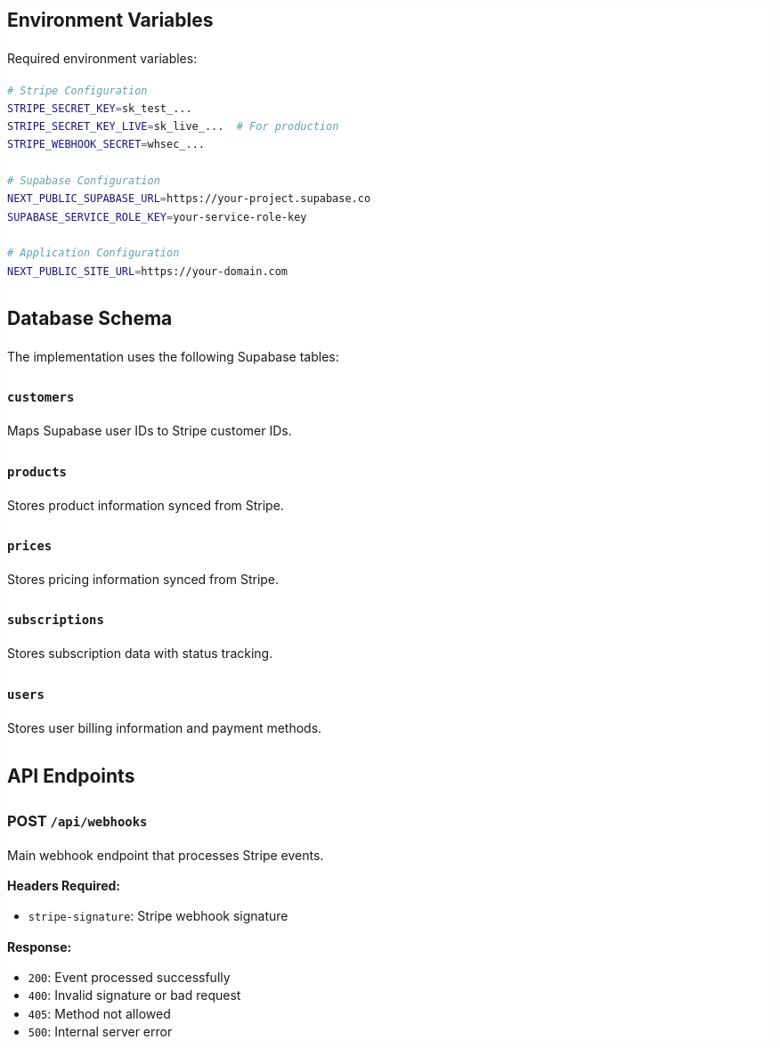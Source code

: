 ## Environment Variables

Required environment variables:

```bash
# Stripe Configuration
STRIPE_SECRET_KEY=sk_test_...
STRIPE_SECRET_KEY_LIVE=sk_live_...  # For production
STRIPE_WEBHOOK_SECRET=whsec_...

# Supabase Configuration
NEXT_PUBLIC_SUPABASE_URL=https://your-project.supabase.co
SUPABASE_SERVICE_ROLE_KEY=your-service-role-key

# Application Configuration
NEXT_PUBLIC_SITE_URL=https://your-domain.com
```

## Database Schema

The implementation uses the following Supabase tables:

### `customers`
Maps Supabase user IDs to Stripe customer IDs.

### `products`
Stores product information synced from Stripe.

### `prices`
Stores pricing information synced from Stripe.

### `subscriptions`
Stores subscription data with status tracking.

### `users`
Stores user billing information and payment methods.

## API Endpoints

### POST `/api/webhooks`
Main webhook endpoint that processes Stripe events.

**Headers Required:**
- `stripe-signature`: Stripe webhook signature

**Response:**
- `200`: Event processed successfully
- `400`: Invalid signature or bad request
- `405`: Method not allowed
- `500`: Internal server error
